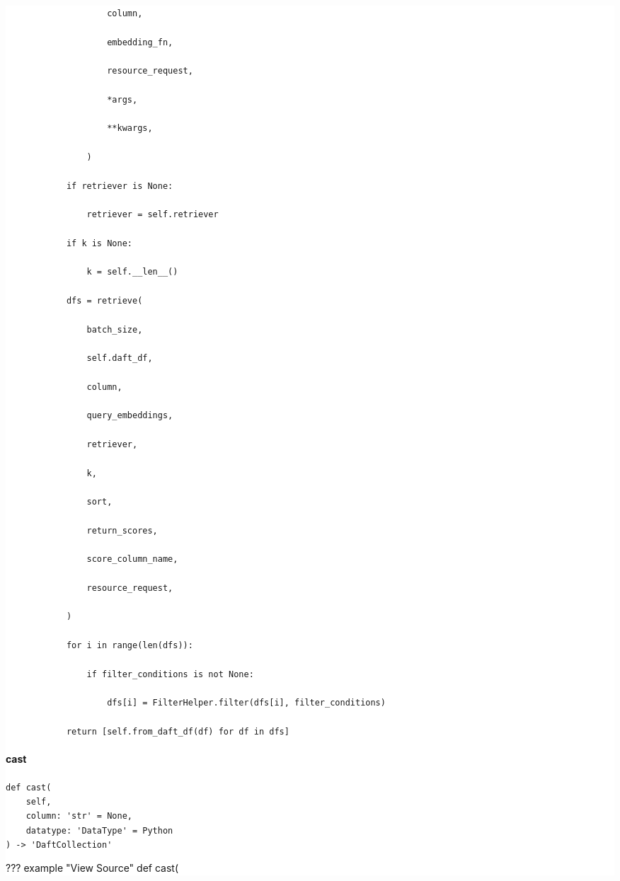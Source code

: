                         column,

                        embedding_fn,

                        resource_request,

                        *args,

                        **kwargs,

                    )

                if retriever is None:

                    retriever = self.retriever

                if k is None:

                    k = self.__len__()

                dfs = retrieve(

                    batch_size,

                    self.daft_df,

                    column,

                    query_embeddings,

                    retriever,

                    k,

                    sort,

                    return_scores,

                    score_column_name,

                    resource_request,

                )

                for i in range(len(dfs)):

                    if filter_conditions is not None:

                        dfs[i] = FilterHelper.filter(dfs[i], filter_conditions)

                return [self.from_daft_df(df) for df in dfs]

    
#### cast

```python3
def cast(
    self,
    column: 'str' = None,
    datatype: 'DataType' = Python
) -> 'DaftCollection'
```

??? example "View Source"
            def cast(
